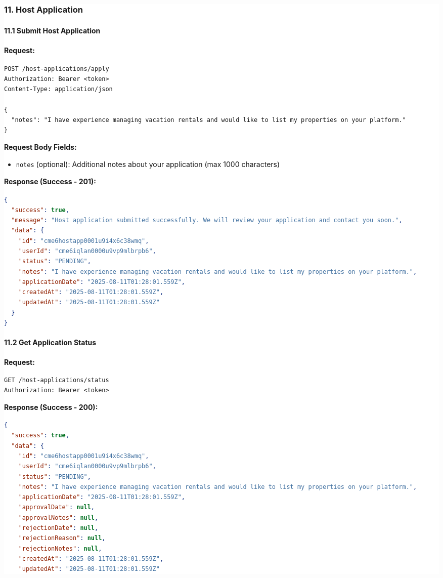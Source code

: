 ### 11. Host Application

#### 11.1 Submit Host Application

**Request:**

```http
POST /host-applications/apply
Authorization: Bearer <token>
Content-Type: application/json

{
  "notes": "I have experience managing vacation rentals and would like to list my properties on your platform."
}
```

**Request Body Fields:**

- `notes` (optional): Additional notes about your application (max 1000 characters)

**Response (Success - 201):**

```json
{
  "success": true,
  "message": "Host application submitted successfully. We will review your application and contact you soon.",
  "data": {
    "id": "cme6hostapp0001u9i4x6c38wmq",
    "userId": "cme6iqlan0000u9vp9mlbrpb6",
    "status": "PENDING",
    "notes": "I have experience managing vacation rentals and would like to list my properties on your platform.",
    "applicationDate": "2025-08-11T01:28:01.559Z",
    "createdAt": "2025-08-11T01:28:01.559Z",
    "updatedAt": "2025-08-11T01:28:01.559Z"
  }
}
```

#### 11.2 Get Application Status

**Request:**

```http
GET /host-applications/status
Authorization: Bearer <token>
```

**Response (Success - 200):**

```json
{
  "success": true,
  "data": {
    "id": "cme6hostapp0001u9i4x6c38wmq",
    "userId": "cme6iqlan0000u9vp9mlbrpb6",
    "status": "PENDING",
    "notes": "I have experience managing vacation rentals and would like to list my properties on your platform.",
    "applicationDate": "2025-08-11T01:28:01.559Z",
    "approvalDate": null,
    "approvalNotes": null,
    "rejectionDate": null,
    "rejectionReason": null,
    "rejectionNotes": null,
    "createdAt": "2025-08-11T01:28:01.559Z",
    "updatedAt": "2025-08-11T01:28:01.559Z"
```